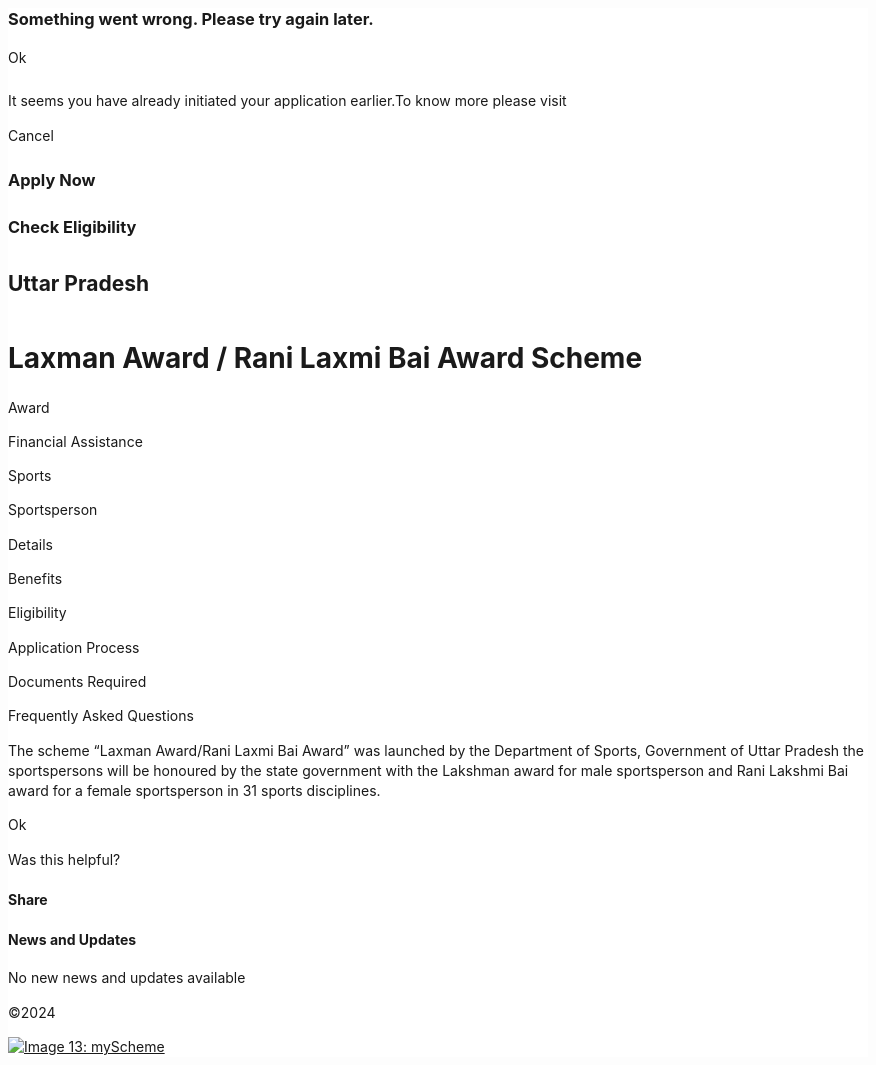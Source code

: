 ### Something went wrong. Please try again later.

Ok

### 

It seems you have already initiated your application earlier.To know more please visit

Cancel

### Apply Now

### Check Eligibility

Uttar Pradesh
-------------

Laxman Award / Rani Laxmi Bai Award Scheme
==========================================

Award

Financial Assistance

Sports

Sportsperson

Details

Benefits

Eligibility

Application Process

Documents Required

Frequently Asked Questions

The scheme “Laxman Award/Rani Laxmi Bai Award” was launched by the Department of Sports, Government of Uttar Pradesh the sportspersons will be honoured by the state government with the Lakshman award for male sportsperson and Rani Lakshmi Bai award for a female sportsperson in 31 sports disciplines.

Ok

Was this helpful?

#### Share

#### News and Updates

No new news and updates available

©2024

[![Image 13: myScheme](blob:https://www.myscheme.gov.in/b9a31d3949b1882a09ed2f8508d538f3)](https://www.myscheme.gov.in/)
